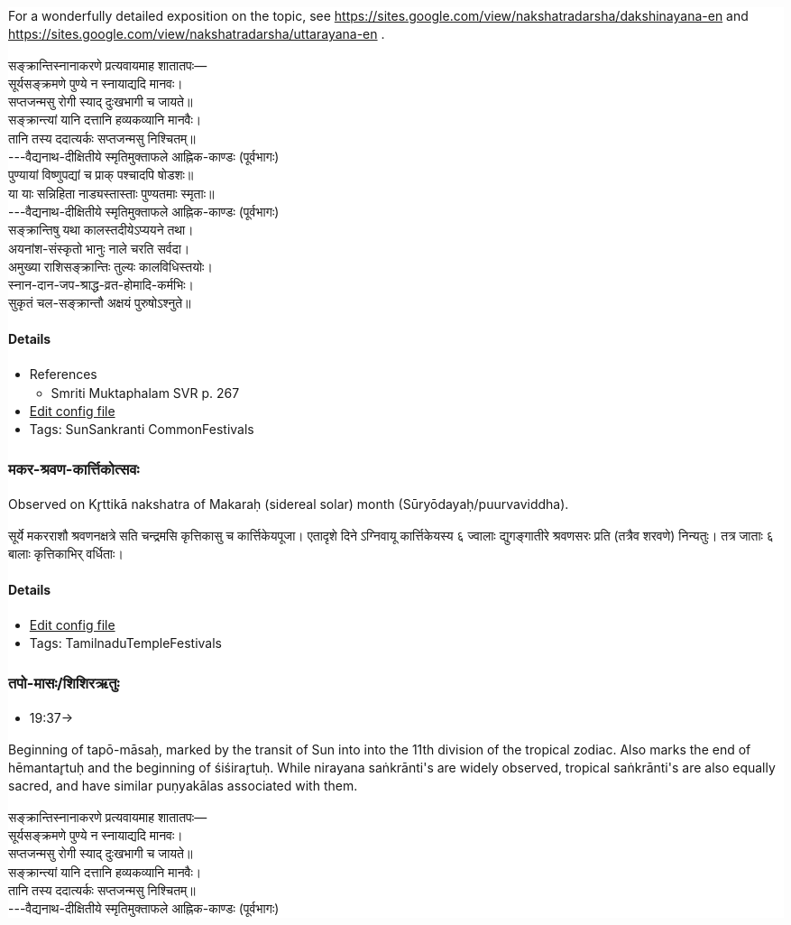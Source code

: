 For a wonderfully detailed exposition on the topic, see https://sites.google.com/view/nakshatradarsha/dakshinayana-en and https://sites.google.com/view/nakshatradarsha/uttarayana-en .

सङ्क्रान्तिस्नानाकरणे प्रत्यवायमाह शातातपः—  
सूर्यसङ्क्रमणे पुण्ये न स्नायाद्यदि मानवः।  
सप्तजन्मसु रोगी स्याद् दुःखभागी च जायते॥  
सङ्क्रान्त्यां यानि दत्तानि हव्यकव्यानि मानवैः।  
तानि तस्य ददात्यर्कः सप्तजन्मसु निश्चितम्॥  
---वैद्यनाथ-दीक्षितीये स्मृतिमुक्ताफले आह्निक-काण्डः (पूर्वभागः)  
पुण्यायां विष्णुपद्यां च प्राक् पश्चादपि षोडशः॥  
या याः सन्निहिता नाड्यस्तास्ताः पुण्यतमाः स्मृताः॥  
---वैद्यनाथ-दीक्षितीये स्मृतिमुक्ताफले आह्निक-काण्डः (पूर्वभागः)  
सङ्क्रान्तिषु यथा कालस्तदीयेऽप्ययने तथा।  
अयनांश-संस्कृतो भानुः नाले चरति सर्वदा।  
अमुख्या राशिसङ्क्रान्तिः तुल्यः कालविधिस्तयोः।  
स्नान-दान-जप-श्राद्ध-व्रत-होमादि-कर्मभिः।  
सुकृतं चल-सङ्क्रान्तौ अक्षयं पुरुषोऽश्नुते॥



#### Details
- References
  - Smriti Muktaphalam SVR p. 267
- [Edit config file](https://github.com/jyotisham/adyatithi/blob/master/time_focus/sankrAnti/description_only/sAyana-viSNupadI-puNyakAlaH.toml)
- Tags: SunSankranti CommonFestivals


### मकर-श्रवण-कार्त्तिकोत्सवः

Observed on Kr̥ttikā nakshatra of Makaraḥ (sidereal solar) month (Sūryōdayaḥ/puurvaviddha). 

सूर्ये मकरराशौ श्रवणनक्षत्रे सति चन्द्रमसि कृत्तिकासु च कार्त्तिकेयपूजा। एतादृशे दिने ऽग्निवायू कार्त्तिकेयस्य ६ ज्वालाः द्युगङ्गातीरे श्रवणसरः प्रति (तत्रैव शरवणे) निन्यतुः। तत्र जाताः ६ बालाः कृत्तिकाभिर् वर्धिताः।

#### Details
- [Edit config file](https://github.com/jyotisham/adyatithi/blob/master/devatA/kaumAra/sidereal_solar_month/nakshatra/10/03/tai_kiruttikai.toml)
- Tags: TamilnaduTempleFestivals


### तपो-मासः/शिशिरऋतुः
- 19:37→



Beginning of tapō-māsaḥ, marked by the transit of Sun into into the 11th division of the tropical zodiac.  Also marks the end of hēmantar̥tuḥ and the beginning of śiśirar̥tuḥ. While nirayana saṅkrānti's are widely observed, tropical saṅkrānti's are also equally sacred, and have similar puṇyakālas associated with them.

सङ्क्रान्तिस्नानाकरणे प्रत्यवायमाह शातातपः—  
सूर्यसङ्क्रमणे पुण्ये न स्नायाद्यदि मानवः।  
सप्तजन्मसु रोगी स्याद् दुःखभागी च जायते॥  
सङ्क्रान्त्यां यानि दत्तानि हव्यकव्यानि मानवैः।  
तानि तस्य ददात्यर्कः सप्तजन्मसु निश्चितम्॥  
---वैद्यनाथ-दीक्षितीये स्मृतिमुक्ताफले आह्निक-काण्डः (पूर्वभागः)  
  